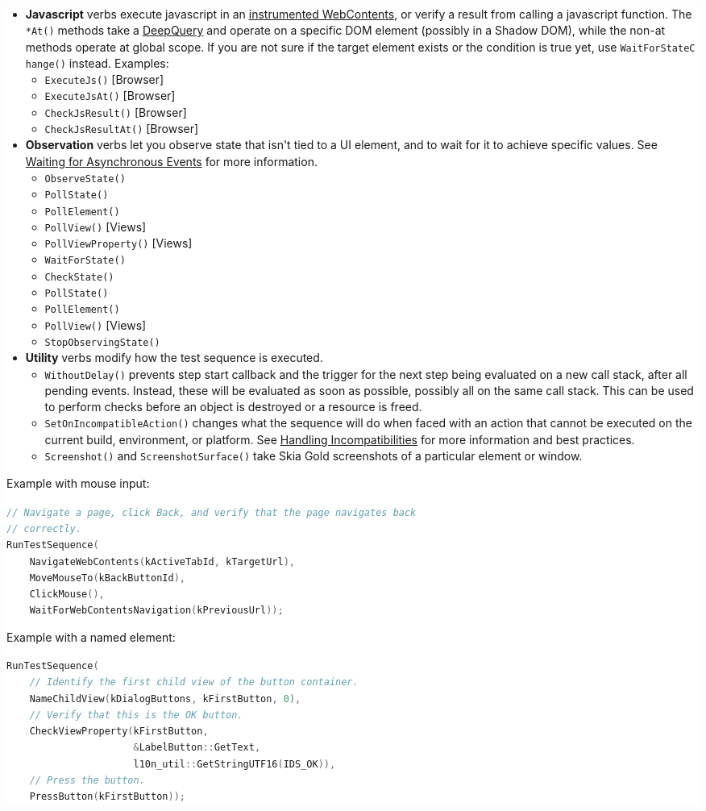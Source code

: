 - **Javascript** verbs execute javascript in an
  [instrumented WebContents](#webcontents-instrumentation), or verify a result
  from calling a javascript function. The `*At()` methods take a
  [DeepQuery](#specifying-dom-elements) and operate on a specific DOM element
  (possibly in a Shadow DOM), while the non-at methods operate at global scope.
  If you are not sure if the target element exists or the condition is true yet,
  use `WaitForStateChange()` instead. Examples:
   - `ExecuteJs()` [Browser]
   - `ExecuteJsAt()` [Browser]
   - `CheckJsResult()` [Browser]
   - `CheckJsResultAt()` [Browser]
- **Observation** verbs let you observe state that isn't tied to a UI element,
  and to wait for it to achieve specific values. See
  [Waiting for Asynchronous Events](#waiting-for-asynchronous-events) for more
  information.
   - `ObserveState()`
   - `PollState()`
   - `PollElement()`
   - `PollView()` [Views]
   - `PollViewProperty()` [Views]
   - `WaitForState()`
   - `CheckState()`
   - `PollState()`
   - `PollElement()`
   - `PollView()` [Views]
   - `StopObservingState()`
- **Utility** verbs modify how the test sequence is executed.
   - `WithoutDelay()` prevents step start callback and the trigger for the next
     step being evaluated on a new call stack, after all pending events.
     Instead, these will be evaluated as soon as possible, possibly all on the 
     same call stack. This can be used to perform checks before an object is
     destroyed or a resource is freed.
   - `SetOnIncompatibleAction()` changes what the sequence will do when faced
     with an action that cannot be executed on the current
     build, environment, or platform. See
     [Handling Incompatibilities](#handling-incompatibilities) for more
     information and best practices.
   - `Screenshot()` and `ScreenshotSurface()` take Skia Gold screenshots of a
     particular element or window.

Example with mouse input:
```cpp
// Navigate a page, click Back, and verify that the page navigates back
// correctly.
RunTestSequence(
    NavigateWebContents(kActiveTabId, kTargetUrl),
    MoveMouseTo(kBackButtonId),
    ClickMouse(),
    WaitForWebContentsNavigation(kPreviousUrl));
```

Example with a named element:
```cpp
RunTestSequence(
    // Identify the first child view of the button container.
    NameChildView(kDialogButtons, kFirstButton, 0),
    // Verify that this is the OK button.
    CheckViewProperty(kFirstButton,
                      &LabelButton::GetText,
                      l10n_util::GetStringUTF16(IDS_OK)),
    // Press the button.
    PressButton(kFirstButton));
```
